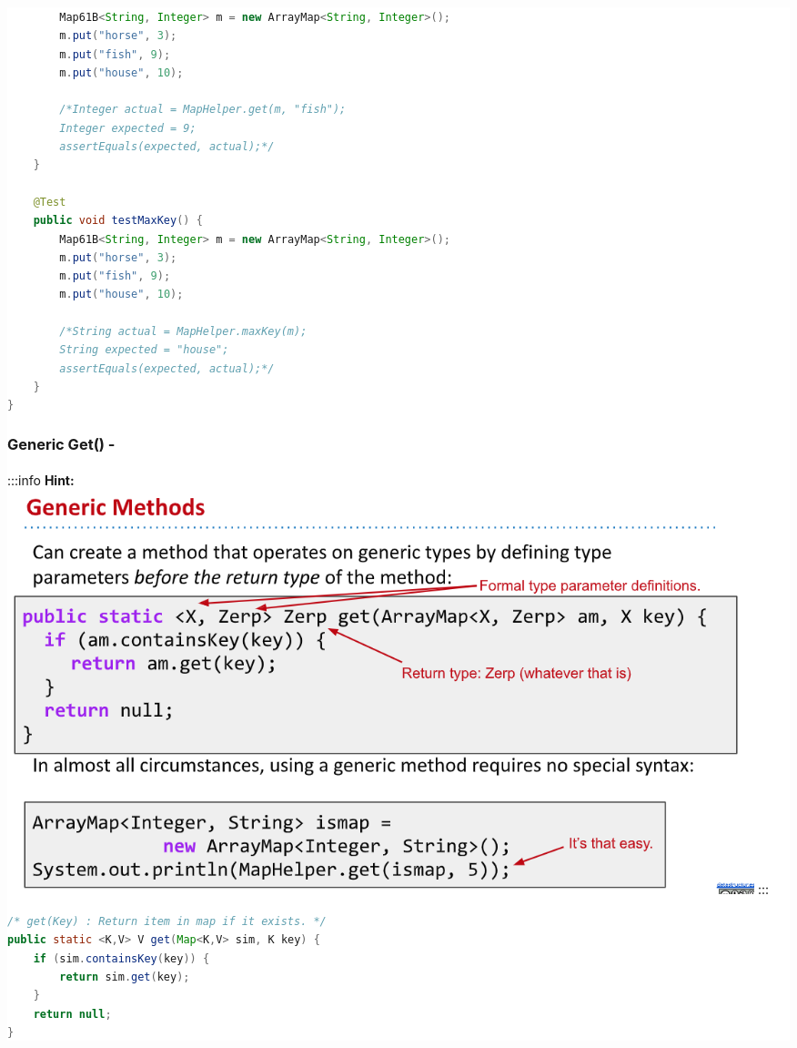 ```java
        Map61B<String, Integer> m = new ArrayMap<String, Integer>();
        m.put("horse", 3);
        m.put("fish", 9);
        m.put("house", 10);

        /*Integer actual = MapHelper.get(m, "fish");
        Integer expected = 9;
        assertEquals(expected, actual);*/
    }

    @Test
    public void testMaxKey() {
        Map61B<String, Integer> m = new ArrayMap<String, Integer>();
        m.put("horse", 3);
        m.put("fish", 9);
        m.put("house", 10);

        /*String actual = MapHelper.maxKey(m);
        String expected = "house";
        assertEquals(expected, actual);*/
    }    
}

```


### Generic Get() - <generic>
:::info
**Hint:**
![image.png](./Lectures_Readings.assets/20230302_0944464925.png)
:::
```java
/* get(Key) : Return item in map if it exists. */
public static <K,V> V get(Map<K,V> sim, K key) {
    if (sim.containsKey(key)) {
        return sim.get(key);
    }
    return null;
}
```
